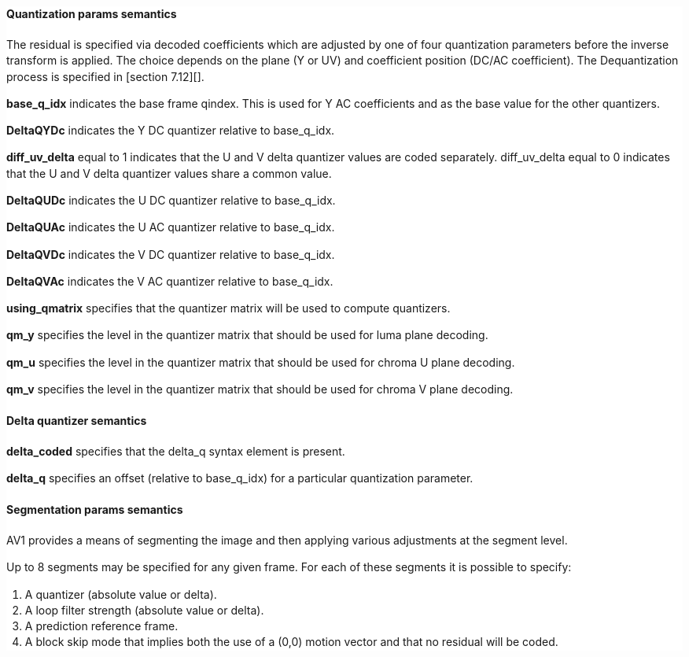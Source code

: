 
#### Quantization params semantics

The residual is specified via decoded coefficients which are adjusted by one of
four quantization parameters before the inverse transform is applied. The
choice depends on the plane (Y or UV) and coefficient position (DC/AC
coefficient). The Dequantization process is specified in [section 7.12][].

**base_q_idx** indicates the base frame qindex. This is used for Y AC
coefficients and as the base value for the other quantizers.

**DeltaQYDc** indicates the Y DC quantizer relative to base_q_idx.

**diff_uv_delta** equal to 1 indicates that the U and V delta quantizer values are coded separately.
diff_uv_delta equal to 0 indicates that the U and V delta quantizer values share a common value.

**DeltaQUDc** indicates the U DC quantizer relative to base_q_idx.

**DeltaQUAc** indicates the U AC quantizer relative to base_q_idx.

**DeltaQVDc** indicates the V DC quantizer relative to base_q_idx.

**DeltaQVAc** indicates the V AC quantizer relative to base_q_idx.

**using_qmatrix** specifies that the quantizer matrix will be used to
compute quantizers.

**qm_y** specifies the level in the quantizer matrix that should be used
for luma plane decoding.

**qm_u** specifies the level in the quantizer matrix that should be used
for chroma U plane decoding.

**qm_v** specifies the level in the quantizer matrix that should be used
for chroma V plane decoding.


#### Delta quantizer semantics

**delta_coded** specifies that the delta_q syntax element is present.

**delta_q** specifies an offset (relative to base_q_idx) for a particular
quantization parameter.


#### Segmentation params semantics

AV1 provides a means of segmenting the image and then applying various
adjustments at the segment level.

Up to 8 segments may be specified for any given frame. For each of these
segments it is possible to specify:

  1. A quantizer (absolute value or delta).
  2. A loop filter strength (absolute value or delta).
  3. A prediction reference frame.
  4. A block skip mode that implies both the use of a (0,0) motion vector and
     that no residual will be coded.
